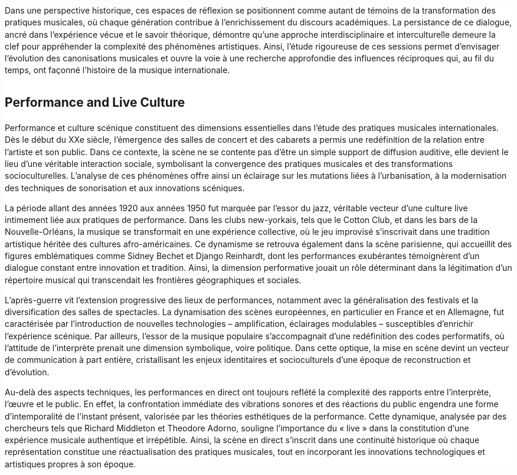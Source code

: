 Dans une perspective historique, ces espaces de réflexion se positionnent comme autant de témoins de
la transformation des pratiques musicales, où chaque génération contribue à l’enrichissement du
discours académiques. La persistance de ce dialogue, ancré dans l’expérience vécue et le savoir
théorique, démontre qu’une approche interdisciplinaire et interculturelle demeure la clef pour
appréhender la complexité des phénomènes artistiques. Ainsi, l’étude rigoureuse de ces sessions
permet d’envisager l’évolution des canonisations musicales et ouvre la voie à une recherche
approfondie des influences réciproques qui, au fil du temps, ont façonné l’histoire de la musique
internationale.

## Performance and Live Culture

Performance et culture scénique constituent des dimensions essentielles dans l’étude des pratiques
musicales internationales. Dès le début du XXe siècle, l’émergence des salles de concert et des
cabarets a permis une redéfinition de la relation entre l’artiste et son public. Dans ce contexte,
la scène ne se contente pas d’être un simple support de diffusion auditive, elle devient le lieu
d’une véritable interaction sociale, symbolisant la convergence des pratiques musicales et des
transformations socioculturelles. L’analyse de ces phénomènes offre ainsi un éclairage sur les
mutations liées à l’urbanisation, à la modernisation des techniques de sonorisation et aux
innovations scéniques.

La période allant des années 1920 aux années 1950 fut marquée par l’essor du jazz, véritable vecteur
d’une culture live intimement liée aux pratiques de performance. Dans les clubs new-yorkais, tels
que le Cotton Club, et dans les bars de la Nouvelle-Orléans, la musique se transformait en une
expérience collective, où le jeu improvisé s’inscrivait dans une tradition artistique héritée des
cultures afro-américaines. Ce dynamisme se retrouva également dans la scène parisienne, qui
accueillit des figures emblématiques comme Sidney Bechet et Django Reinhardt, dont les performances
exubérantes témoignèrent d’un dialogue constant entre innovation et tradition. Ainsi, la dimension
performative jouait un rôle déterminant dans la légitimation d’un répertoire musical qui
transcendait les frontières géographiques et sociales.

L’après-guerre vit l’extension progressive des lieux de performances, notamment avec la
généralisation des festivals et la diversification des salles de spectacles. La dynamisation des
scènes européennes, en particulier en France et en Allemagne, fut caractérisée par l’introduction de
nouvelles technologies – amplification, éclairages modulables – susceptibles d’enrichir l’expérience
scénique. Par ailleurs, l’essor de la musique populaire s’accompagnait d’une redéfinition des codes
performatifs, où l’attitude de l’interprète prenait une dimension symbolique, voire politique. Dans
cette optique, la mise en scène devint un vecteur de communication à part entière, cristallisant les
enjeux identitaires et socioculturels d’une époque de reconstruction et d’évolution.

Au-delà des aspects techniques, les performances en direct ont toujours reflété la complexité des
rapports entre l’interprète, l’œuvre et le public. En effet, la confrontation immédiate des
vibrations sonores et des réactions du public engendra une forme d’intemporalité de l’instant
présent, valorisée par les théories esthétiques de la performance. Cette dynamique, analysée par des
chercheurs tels que Richard Middleton et Theodore Adorno, souligne l’importance du « live » dans la
constitution d’une expérience musicale authentique et irrépétible. Ainsi, la scène en direct
s’inscrit dans une continuité historique où chaque représentation constitue une réactualisation des
pratiques musicales, tout en incorporant les innovations technologiques et artistiques propres à son
époque.
